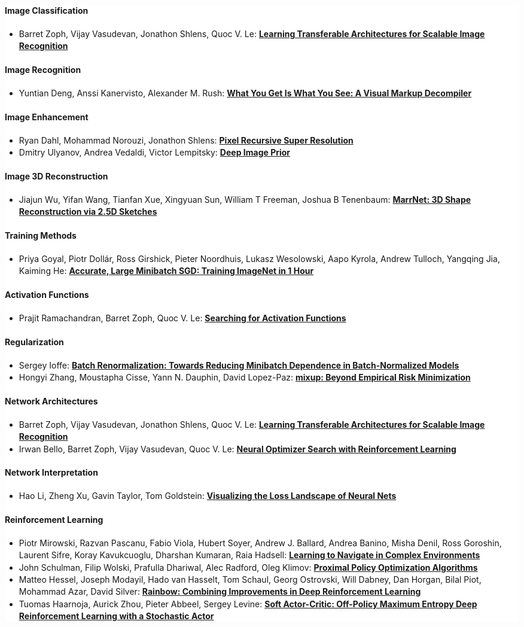 #### Image Classification

- Barret Zoph, Vijay Vasudevan, Jonathon Shlens, Quoc V. Le: **[Learning Transferable Architectures for Scalable Image Recognition](https://arxiv.org/abs/1707.07012)**

#### Image Recognition

- Yuntian Deng, Anssi Kanervisto, Alexander M. Rush: **[What You Get Is What You See: A Visual Markup Decompiler](https://arxiv.org/abs/1609.04938)**

#### Image Enhancement

- Ryan Dahl, Mohammad Norouzi, Jonathon Shlens: **[Pixel Recursive Super Resolution](https://arxiv.org/abs/1702.00783)**
- Dmitry Ulyanov, Andrea Vedaldi, Victor Lempitsky: **[Deep Image Prior](https://arxiv.org/abs/1711.10925)**

#### Image 3D Reconstruction

- Jiajun Wu, Yifan Wang, Tianfan Xue, Xingyuan Sun, William T Freeman, Joshua B Tenenbaum: **[MarrNet: 3D Shape Reconstruction via 2.5D Sketches](https://arxiv.org/abs/1711.03129)**

#### Training Methods

- Priya Goyal, Piotr Dollár, Ross Girshick, Pieter Noordhuis, Lukasz Wesolowski, Aapo Kyrola, Andrew Tulloch, Yangqing Jia, Kaiming He: **[Accurate, Large Minibatch SGD: Training ImageNet in 1 Hour](https://arxiv.org/abs/1706.02677)**

#### Activation Functions

- Prajit Ramachandran, Barret Zoph, Quoc V. Le: **[Searching for Activation Functions](https://arxiv.org/abs/1710.05941)**

#### Regularization

- Sergey Ioffe: **[Batch Renormalization: Towards Reducing Minibatch Dependence in Batch-Normalized Models](https://arxiv.org/abs/1702.03275)**
- Hongyi Zhang, Moustapha Cisse, Yann N. Dauphin, David Lopez-Paz: **[mixup: Beyond Empirical Risk Minimization](https://arxiv.org/abs/1710.09412)**

#### Network Architectures

- Barret Zoph, Vijay Vasudevan, Jonathon Shlens, Quoc V. Le: **[Learning Transferable Architectures for Scalable Image Recognition](https://arxiv.org/abs/1707.07012)**
- Irwan Bello, Barret Zoph, Vijay Vasudevan, Quoc V. Le: **[Neural Optimizer Search with Reinforcement Learning](https://arxiv.org/abs/1709.07417)**

#### Network Interpretation

- Hao Li, Zheng Xu, Gavin Taylor, Tom Goldstein: **[Visualizing the Loss Landscape of Neural Nets](https://arxiv.org/abs/1712.09913)**

#### Reinforcement Learning

- Piotr Mirowski, Razvan Pascanu, Fabio Viola, Hubert Soyer, Andrew J. Ballard, Andrea Banino, Misha Denil, Ross Goroshin, Laurent Sifre, Koray Kavukcuoglu, Dharshan Kumaran, Raia Hadsell: **[Learning to Navigate in Complex Environments](https://arxiv.org/abs/1611.03673)**
- John Schulman, Filip Wolski, Prafulla Dhariwal, Alec Radford, Oleg Klimov: **[Proximal Policy Optimization Algorithms](https://arxiv.org/abs/1707.06347)**
- Matteo Hessel, Joseph Modayil, Hado van Hasselt, Tom Schaul, Georg Ostrovski, Will Dabney, Dan Horgan, Bilal Piot, Mohammad Azar, David Silver: **[Rainbow: Combining Improvements in Deep Reinforcement Learning](https://arxiv.org/abs/1710.02298)**
- Tuomas Haarnoja, Aurick Zhou, Pieter Abbeel, Sergey Levine: **[Soft Actor-Critic: Off-Policy Maximum Entropy Deep Reinforcement Learning with a Stochastic Actor](https://arxiv.org/abs/1801.01290)**
